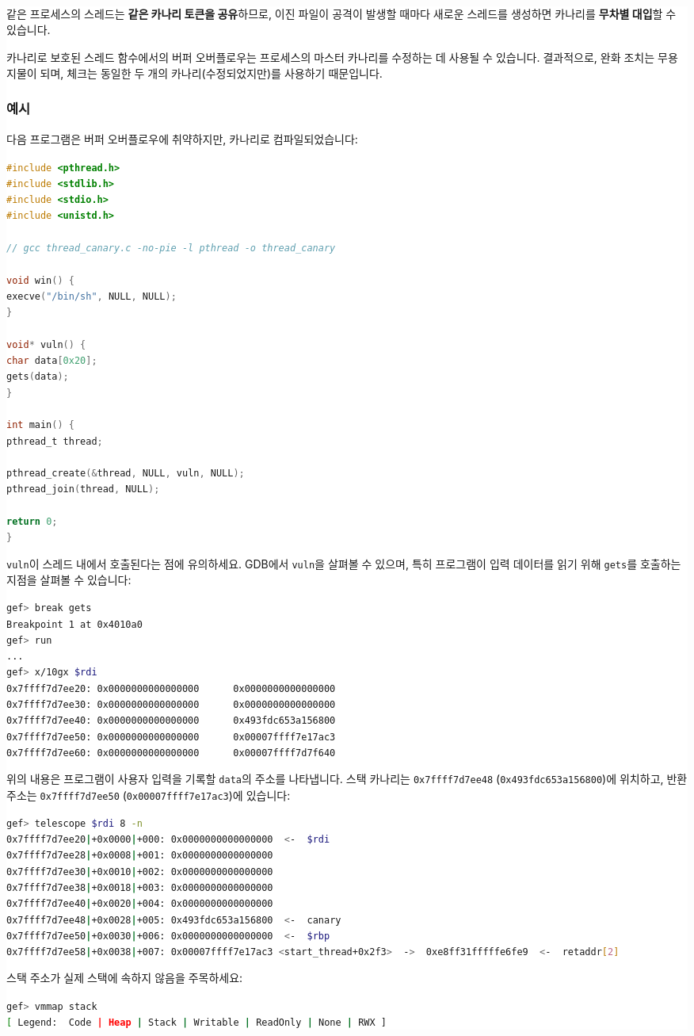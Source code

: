 같은 프로세스의 스레드는 **같은 카나리 토큰을 공유**하므로, 이진 파일이 공격이 발생할 때마다 새로운 스레드를 생성하면 카나리를 **무차별 대입**할 수 있습니다.&#x20;

카나리로 보호된 스레드 함수에서의 버퍼 오버플로우는 프로세스의 마스터 카나리를 수정하는 데 사용될 수 있습니다. 결과적으로, 완화 조치는 무용지물이 되며, 체크는 동일한 두 개의 카나리(수정되었지만)를 사용하기 때문입니다.

### 예시

다음 프로그램은 버퍼 오버플로우에 취약하지만, 카나리로 컴파일되었습니다:
```c
#include <pthread.h>
#include <stdlib.h>
#include <stdio.h>
#include <unistd.h>

// gcc thread_canary.c -no-pie -l pthread -o thread_canary

void win() {
execve("/bin/sh", NULL, NULL);
}

void* vuln() {
char data[0x20];
gets(data);
}

int main() {
pthread_t thread;

pthread_create(&thread, NULL, vuln, NULL);
pthread_join(thread, NULL);

return 0;
}
```
`vuln`이 스레드 내에서 호출된다는 점에 유의하세요. GDB에서 `vuln`을 살펴볼 수 있으며, 특히 프로그램이 입력 데이터를 읽기 위해 `gets`를 호출하는 지점을 살펴볼 수 있습니다:
```bash
gef> break gets
Breakpoint 1 at 0x4010a0
gef> run
...
gef> x/10gx $rdi
0x7ffff7d7ee20: 0x0000000000000000      0x0000000000000000
0x7ffff7d7ee30: 0x0000000000000000      0x0000000000000000
0x7ffff7d7ee40: 0x0000000000000000      0x493fdc653a156800
0x7ffff7d7ee50: 0x0000000000000000      0x00007ffff7e17ac3
0x7ffff7d7ee60: 0x0000000000000000      0x00007ffff7d7f640
```
위의 내용은 프로그램이 사용자 입력을 기록할 `data`의 주소를 나타냅니다. 스택 카나리는 `0x7ffff7d7ee48` (`0x493fdc653a156800`)에 위치하고, 반환 주소는 `0x7ffff7d7ee50` (`0x00007ffff7e17ac3`)에 있습니다:
```bash
gef> telescope $rdi 8 -n
0x7ffff7d7ee20|+0x0000|+000: 0x0000000000000000  <-  $rdi
0x7ffff7d7ee28|+0x0008|+001: 0x0000000000000000
0x7ffff7d7ee30|+0x0010|+002: 0x0000000000000000
0x7ffff7d7ee38|+0x0018|+003: 0x0000000000000000
0x7ffff7d7ee40|+0x0020|+004: 0x0000000000000000
0x7ffff7d7ee48|+0x0028|+005: 0x493fdc653a156800  <-  canary
0x7ffff7d7ee50|+0x0030|+006: 0x0000000000000000  <-  $rbp
0x7ffff7d7ee58|+0x0038|+007: 0x00007ffff7e17ac3 <start_thread+0x2f3>  ->  0xe8ff31fffffe6fe9  <-  retaddr[2]
```
스택 주소가 실제 스택에 속하지 않음을 주목하세요:
```bash
gef> vmmap stack
[ Legend:  Code | Heap | Stack | Writable | ReadOnly | None | RWX ]
```